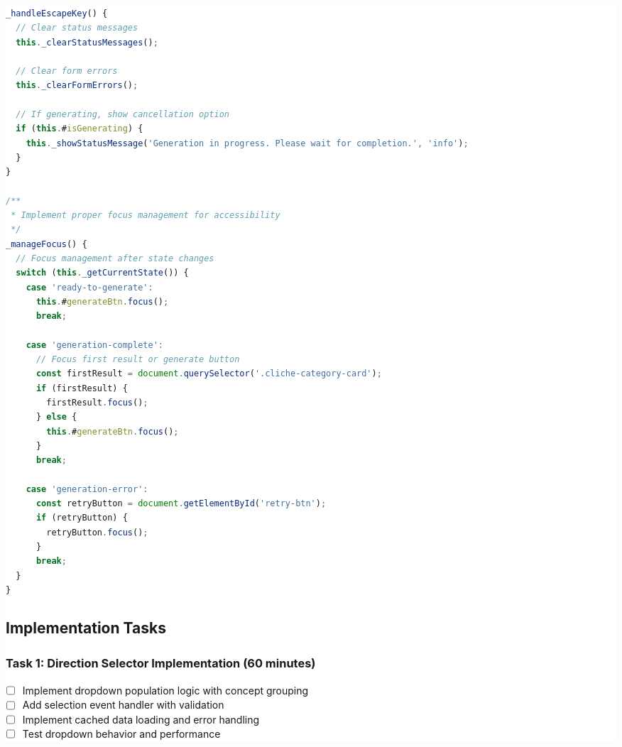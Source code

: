 ```javascript
_handleEscapeKey() {
  // Clear status messages
  this._clearStatusMessages();

  // Clear form errors
  this._clearFormErrors();

  // If generating, show cancellation option
  if (this.#isGenerating) {
    this._showStatusMessage('Generation in progress. Please wait for completion.', 'info');
  }
}

/**
 * Implement proper focus management for accessibility
 */
_manageFocus() {
  // Focus management after state changes
  switch (this._getCurrentState()) {
    case 'ready-to-generate':
      this.#generateBtn.focus();
      break;

    case 'generation-complete':
      // Focus first result or generate button
      const firstResult = document.querySelector('.cliche-category-card');
      if (firstResult) {
        firstResult.focus();
      } else {
        this.#generateBtn.focus();
      }
      break;

    case 'generation-error':
      const retryButton = document.getElementById('retry-btn');
      if (retryButton) {
        retryButton.focus();
      }
      break;
  }
}
```

## Implementation Tasks

### Task 1: Direction Selector Implementation (60 minutes)

- [ ] Implement dropdown population logic with concept grouping
- [ ] Add selection event handler with validation
- [ ] Implement cached data loading and error handling
- [ ] Test dropdown behavior and performance
